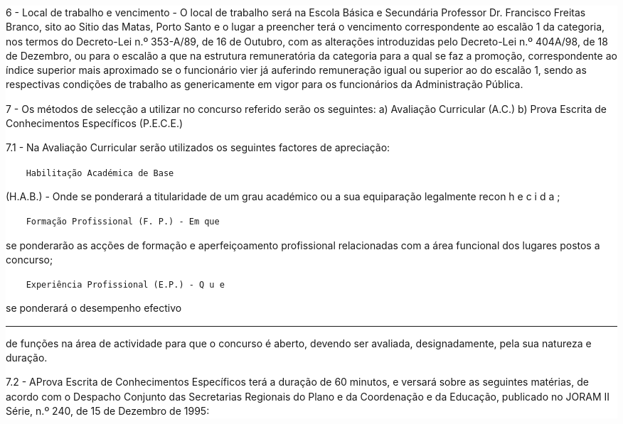 
6 - Local de trabalho e vencimento - O local de trabalho
será na Escola Básica e Secundária Professor Dr.
Francisco Freitas Branco, sito ao Sitio das Matas,
Porto Santo e o lugar a preencher terá o vencimento
correspondente ao escalão 1 da categoria, nos termos
do Decreto-Lei n.º 353-A/89, de 16 de Outubro, com
as alterações introduzidas pelo Decreto-Lei n.º 404A/98, de 18 de Dezembro, ou para o escalão a que na
estrutura remuneratória da categoria para a qual se
faz a promoção, correspondente ao índice superior
mais aproximado se o funcionário vier já auferindo
remuneração igual ou superior ao do escalão 1,
sendo as respectivas condições de trabalho as
genericamente em vigor para os funcionários da
Administração Pública.


7 - Os métodos de selecção a utilizar no concurso
referido serão os seguintes:
a) Avaliação Curricular (A.C.)
b) Prova Escrita de Conhecimentos Específicos
(P.E.C.E.)


7.1 - Na Avaliação Curricular serão utilizados os
seguintes factores de apreciação:

        Habilitação Académica de Base
(H.A.B.) - Onde se ponderará a titularidade de um grau académico ou a
sua equiparação legalmente recon h e c i d a ;

        Formação Profissional (F. P.) - Em que
se ponderarão as acções de formação e
aperfeiçoamento profissional relacionadas com a área funcional dos lugares
postos a concurso;

        Experiência Profissional (E.P.) - Q u e
se ponderará o desempenho efectivo




---

de funções na área de actividade para
que o concurso é aberto, devendo ser
avaliada, designadamente, pela sua
natureza e duração.


7.2 - AProva Escrita de Conhecimentos Específicos
terá a duração de 60 minutos, e versará sobre as
seguintes matérias, de acordo com o Despacho
Conjunto das Secretarias Regionais do Plano e
da Coordenação e da Educação, publicado no
JORAM II Série, n.º 240, de 15 de Dezembro
de 1995:
